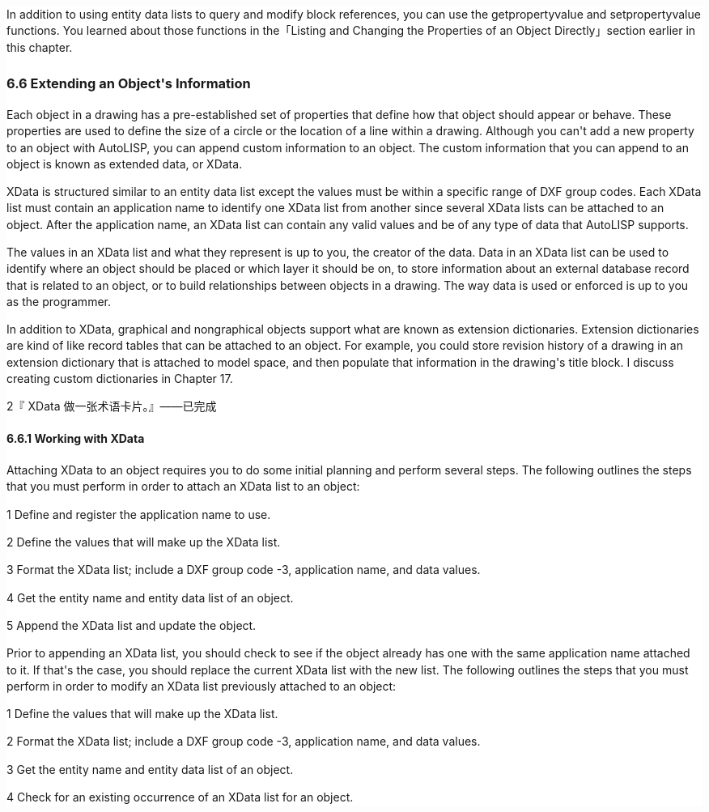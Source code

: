 In addition to using entity data lists to query and modify block references, you can use the getpropertyvalue and setpropertyvalue functions. You learned about those functions in the「Listing and Changing the Properties of an Object Directly」section earlier in this chapter.

### 6.6 Extending an Object's Information

Each object in a drawing has a pre-established set of properties that define how that object should appear or behave. These properties are used to define the size of a circle or the location of a line within a drawing. Although you can't add a new property to an object with AutoLISP, you can append custom information to an object. The custom information that you can append to an object is known as extended data, or XData.

XData is structured similar to an entity data list except the values must be within a specific range of DXF group codes. Each XData list must contain an application name to identify one XData list from another since several XData lists can be attached to an object. After the application name, an XData list can contain any valid values and be of any type of data that AutoLISP supports.

The values in an XData list and what they represent is up to you, the creator of the data. Data in an XData list can be used to identify where an object should be placed or which layer it should be on, to store information about an external database record that is related to an object, or to build relationships between objects in a drawing. The way data is used or enforced is up to you as the programmer.

In addition to XData, graphical and nongraphical objects support what are known as extension dictionaries. Extension dictionaries are kind of like record tables that can be attached to an object. For example, you could store revision history of a drawing in an extension dictionary that is attached to model space, and then populate that information in the drawing's title block. I discuss creating custom dictionaries in Chapter 17.

2『 XData 做一张术语卡片。』——已完成

#### 6.6.1 Working with XData

Attaching XData to an object requires you to do some initial planning and perform several steps. The following outlines the steps that you must perform in order to attach an XData list to an object:

1 Define and register the application name to use.

2 Define the values that will make up the XData list.

3 Format the XData list; include a DXF group code -3, application name, and data values.

4 Get the entity name and entity data list of an object.

5 Append the XData list and update the object.

Prior to appending an XData list, you should check to see if the object already has one with the same application name attached to it. If that's the case, you should replace the current XData list with the new list. The following outlines the steps that you must perform in order to modify an XData list previously attached to an object:

1 Define the values that will make up the XData list.

2 Format the XData list; include a DXF group code -3, application name, and data values.

3 Get the entity name and entity data list of an object.

4 Check for an existing occurrence of an XData list for an object.
